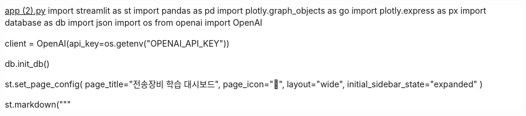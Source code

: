 [app (2).py](https://github.com/user-attachments/files/23225590/app.2.py)
import streamlit as st
import pandas as pd
import plotly.graph_objects as go
import plotly.express as px
import database as db
import json
import os
from openai import OpenAI

client = OpenAI(api_key=os.getenv("OPENAI_API_KEY"))

db.init_db()

st.set_page_config(
    page_title="전송장비 학습 대시보드",
    page_icon="📡",
    layout="wide",
    initial_sidebar_state="expanded"
)

st.markdown("""
<style>
    .main-header {
        font-size: 2.5rem;
        font-weight: bold;
        color: #0066cc;
        margin-bottom: 1rem;
    }
    .sub-header {
        font-size: 1.8rem;
        font-weight: bold;
        color: #333;
        margin-top: 1.5rem;
        margin-bottom: 0.8rem;
    }
    .info-box {
        background-color: #f0f8ff;
        padding: 1rem;
        border-radius: 0.5rem;
        border-left: 5px solid #0066cc;
        margin: 1rem 0;
    }
    .warning-box {
        background-color: #fff3cd;
        padding: 1rem;
        border-radius: 0.5rem;
        border-left: 5px solid #ffc107;
        margin: 1rem 0;
    }
    .success-box {
        background-color: #d4edda;
        padding: 1rem;
        border-radius: 0.5rem;
        border-left: 5px solid #28a745;
        margin: 1rem 0;
    }
    .stTabs [data-baseweb="tab-list"] {
        gap: 2rem;
    }
    .stTabs [data-baseweb="tab"] {
        height: 3rem;
        padding: 0 1.5rem;
    }
</style>